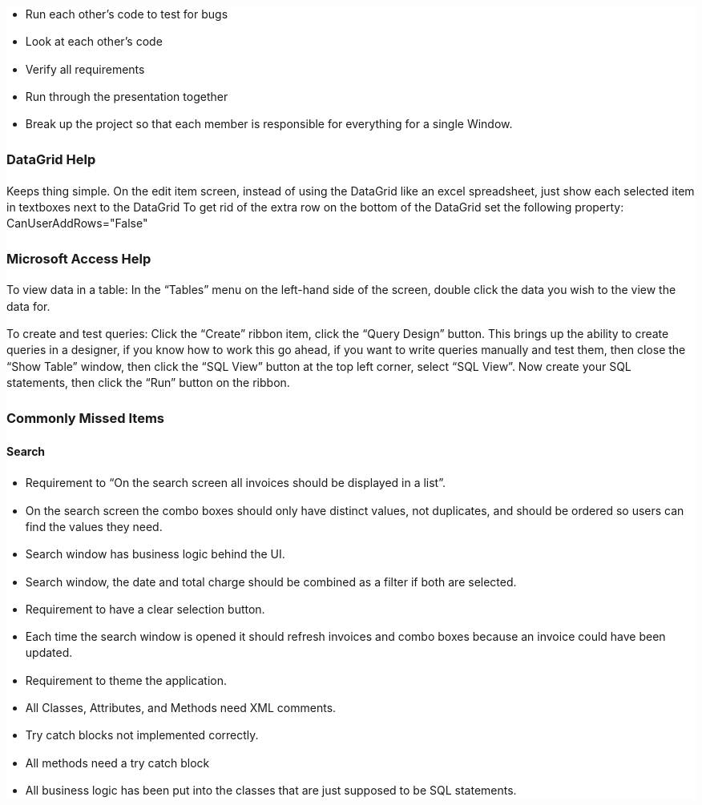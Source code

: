 - Run each other’s code to test for bugs

- Look at each other’s code

- Verify all requirements

- Run through the presentation together

- Break up the project so that each member is responsible for everything for a single Window.

 

### DataGrid Help

Keeps thing simple.
On the edit item screen, instead of using the DataGrid like an excel spreadsheet, just show each selected item in textboxes next to the DataGrid
To get rid of the extra row on the bottom of the DataGrid set the following property:
CanUserAddRows="False"
 

### Microsoft Access Help

To view data in a table: In the “Tables” menu on the left-hand side of the screen, double click the data you wish to the view the data for.

To create and test queries: Click the “Create” ribbon item, click the “Query Design” button.  This brings up the ability to create queries in a designer, if you know how to work this go ahead, if you want to write queries manually and test them, then close the “Show Table” window, then click the “SQL View” button at the top left corner, select “SQL View”.  Now create your SQL statements, then click the “Run” button on the ribbon.

### Commonly Missed Items

#### Search

- Requirement to “On the search screen all invoices should be displayed in a list”.

- On the search screen the combo boxes should only have distinct values, not duplicates, and should be ordered so users can find the values they need.

- Search window has business logic behind the UI.

- Search window, the date and total charge should be combined as a filter if both are selected.

- Requirement to have a clear selection button.

- Each time the search window is opened it should refresh invoices and combo boxes because an invoice could have been updated.

- Requirement to theme the application.

- All Classes, Attributes, and Methods need XML comments.

- Try catch blocks not implemented correctly.

- All methods need a try catch block

- All business logic has been put into the classes that are just supposed to be SQL statements.
